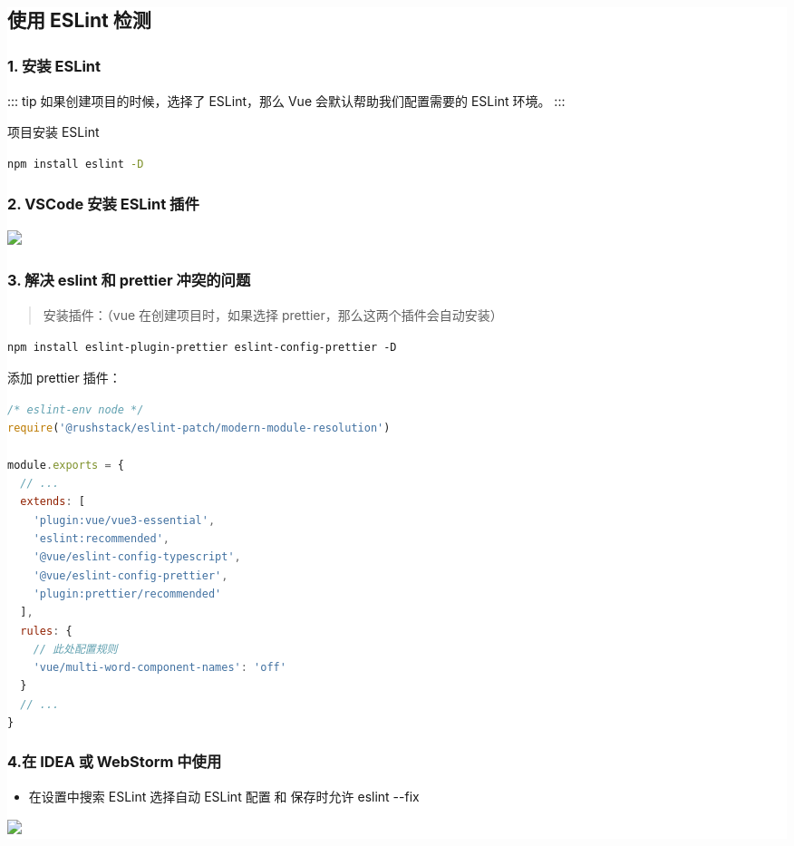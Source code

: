 ## 使用 ESLint 检测

### 1. 安装 ESLint

::: tip
如果创建项目的时候，选择了 ESLint，那么 Vue 会默认帮助我们配置需要的 ESLint 环境。
:::

项目安装 ESLint

```bash
npm install eslint -D
```

### 2. VSCode 安装 ESLint 插件

![](https://markdown-1303834149.cos.ap-shanghai.myqcloud.com/markdown/img/20230104182321.png)

### 3. 解决 eslint 和 prettier 冲突的问题

> 安装插件：（vue 在创建项目时，如果选择 prettier，那么这两个插件会自动安装）

```shell
npm install eslint-plugin-prettier eslint-config-prettier -D
```

添加 prettier 插件：

```js
/* eslint-env node */
require('@rushstack/eslint-patch/modern-module-resolution')

module.exports = {
  // ...
  extends: [
    'plugin:vue/vue3-essential',
    'eslint:recommended',
    '@vue/eslint-config-typescript',
    '@vue/eslint-config-prettier',
    'plugin:prettier/recommended'
  ],
  rules: {
    // 此处配置规则
    'vue/multi-word-component-names': 'off'
  }
  // ...
}
```

### 4.在 IDEA 或 WebStorm 中使用

- 在设置中搜索 ESLint 选择自动 ESLint 配置 和 保存时允许 eslint --fix

![](https://markdown-1303834149.cos.ap-shanghai.myqcloud.com/markdown/img/20230104193551.png)
